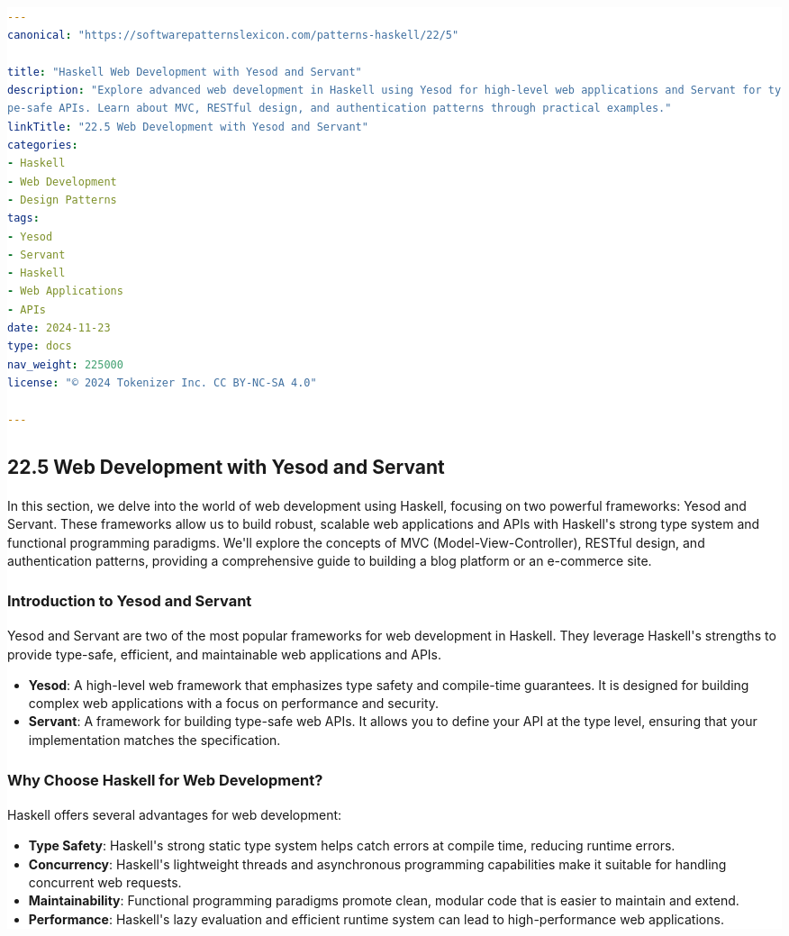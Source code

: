 ```yaml
---
canonical: "https://softwarepatternslexicon.com/patterns-haskell/22/5"

title: "Haskell Web Development with Yesod and Servant"
description: "Explore advanced web development in Haskell using Yesod for high-level web applications and Servant for type-safe APIs. Learn about MVC, RESTful design, and authentication patterns through practical examples."
linkTitle: "22.5 Web Development with Yesod and Servant"
categories:
- Haskell
- Web Development
- Design Patterns
tags:
- Yesod
- Servant
- Haskell
- Web Applications
- APIs
date: 2024-11-23
type: docs
nav_weight: 225000
license: "© 2024 Tokenizer Inc. CC BY-NC-SA 4.0"

---
```


## 22.5 Web Development with Yesod and Servant

In this section, we delve into the world of web development using Haskell, focusing on two powerful frameworks: Yesod and Servant. These frameworks allow us to build robust, scalable web applications and APIs with Haskell's strong type system and functional programming paradigms. We'll explore the concepts of MVC (Model-View-Controller), RESTful design, and authentication patterns, providing a comprehensive guide to building a blog platform or an e-commerce site.

### Introduction to Yesod and Servant

Yesod and Servant are two of the most popular frameworks for web development in Haskell. They leverage Haskell's strengths to provide type-safe, efficient, and maintainable web applications and APIs.

- **Yesod**: A high-level web framework that emphasizes type safety and compile-time guarantees. It is designed for building complex web applications with a focus on performance and security.
- **Servant**: A framework for building type-safe web APIs. It allows you to define your API at the type level, ensuring that your implementation matches the specification.

### Why Choose Haskell for Web Development?

Haskell offers several advantages for web development:

- **Type Safety**: Haskell's strong static type system helps catch errors at compile time, reducing runtime errors.
- **Concurrency**: Haskell's lightweight threads and asynchronous programming capabilities make it suitable for handling concurrent web requests.
- **Maintainability**: Functional programming paradigms promote clean, modular code that is easier to maintain and extend.
- **Performance**: Haskell's lazy evaluation and efficient runtime system can lead to high-performance web applications.
